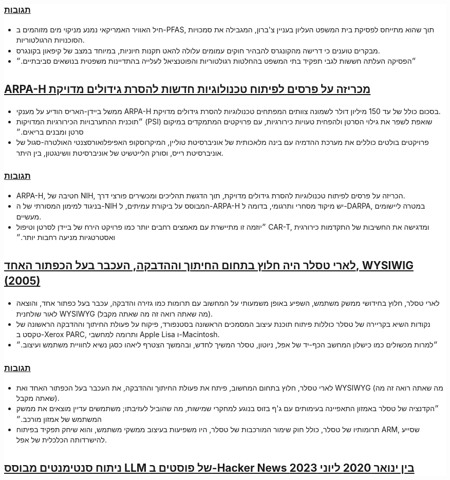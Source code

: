 ### [תגובות](https://news.ycombinator.com/item?id=41240300)

- חיל האוויר האמריקאי נמנע מניקוי מים מזוהמים ב-PFAS, תוך שהוא מתייחס לפסיקת בית המשפט העליון בעניין צ'ברון, המגבילה את סמכויות הסוכנויות הרגולטוריות.
- מבקרים טוענים כי דרישה מהקונגרס להבהיר חוקים עמומים עלולה להאט תקנות חיוניות, במיוחד במצב של קיפאון בקונגרס.
- ״הפסיקה העלתה חששות לגבי תפקיד בתי המשפט בהחלטות רגולטוריות והפוטנציאל לעלייה בהתדיינות משפטית בנושאים סביבתיים.״

## [ARPA-H מכריזה על פרסים לפיתוח טכנולוגיות חדשות להסרת גידולים מדויקת](https://arpa-h.gov/news-and-events/arpa-h-announces-awards-develop-novel-technologies-precise-tumor-removal)

- ממשל ביידן-האריס הודיע על מענקי ARPA-H בסכום כולל של עד 150 מיליון דולר לשמונה צוותים המפתחים טכנולוגיות להסרת גידולים מדויקת.
- ״תוכנית ההתערבויות הכירורגיות המדויקות (PSI) שואפת לשפר את גילוי הסרטן ולהפחית טעויות כירורגיות, עם פרויקטים המתמקדים במיקום סרטן ומבנים בריאים.״
- פרויקטים בולטים כוללים את מערכת ההדמיה עם בינה מלאכותית של אוניברסיטת טוליין, המיקרוסקופ האפיפלואורסצנטי האולטרה-סגול של אוניברסיטת רייס, וסורק הלייטשיט של אוניברסיטת וושינגטון, בין היתר.

### [תגובות](https://news.ycombinator.com/item?id=41239800)

- ARPA-H, חטיבה של NIH, הכריזה על פרסים לפיתוח טכנולוגיות להסרת גידולים מדויקת, תוך הדגשת תהליכים ומכשירים פורצי דרך.
- בניגוד למימון המסורתי של ה-NIH המבוסס על ביקורת עמיתים, ל-ARPA-H יש מיקוד מסחרי ותרגומי, בדומה ל-DARPA, במטרה ליישומים מעשיים.
- ״יוזמה זו מתיישרת עם מאמצים רחבים יותר כמו פרויקט הירח של ביידן לסרטן וטיפול CAR-T, ומדגישה את החשיבות של התקדמות כירורגית ואסטרטגיות מניעה רחבות יותר.״

## [לארי טסלר היה חלוץ בתחום החיתוך וההדבקה, העכבר בעל הכפתור האחד, WYSIWIG (2005)](https://spectrum.ieee.org/of-modes-and-men)

- לארי טסלר, חלוץ בחידושי ממשק משתמש, השפיע באופן משמעותי על המחשוב עם תרומות כמו גזירה והדבקה, עכבר בעל כפתור אחד, והוצאה לאור שולחנית WYSIWYG (מה שאתה רואה זה מה שאתה מקבל).
- נקודות השיא בקריירה של טסלר כוללות פיתוח תוכנת עיצוב המסמכים הראשונה בסטנפורד, פיקוח על פעולת החיתוך וההדבקה הראשונה של טקסט ב-Xerox PARC, ותרומה למחשבי Apple Lisa ו-Macintosh.
- ״למרות מכשולים כמו כישלון המחשב הכף-יד של אפל, ניוטון, טסלר המשיך לחדש, ובהמשך הצטרף ליאהו כסגן נשיא לחוויית משתמש ועיצוב.״

### [תגובות](https://news.ycombinator.com/item?id=41244847)

- לארי טסלר, חלוץ בתחום המחשוב, פיתח את פעולת החיתוך וההדבקה, את העכבר בעל הכפתור האחד ואת WYSIWYG (מה שאתה רואה זה מה שאתה מקבל).
- ״הקדנציה של טסלר באמזון התאפיינה בעימותים עם ג'ף בזוס בנוגע למחקרי שמישות, מה שהוביל לעזיבתו; משתמשים עדיין מוצאים את ממשק המשתמש של אמזון מורכב.״
- תרומותיו של טסלר, כולל חוק שימור המורכבות של טסלר, היו משפיעות בעיצוב ממשקי משתמש, והוא שיחק תפקיד בפיתוח ARM, שסייע להישרדותה הכלכלית של אפל.

## [ניתוח סנטימנטים מבוסס LLM של פוסטים ב-Hacker News בין ינואר 2020 ליוני 2023](https://outerbounds.com/blog/hacker-news-sentiment/)
